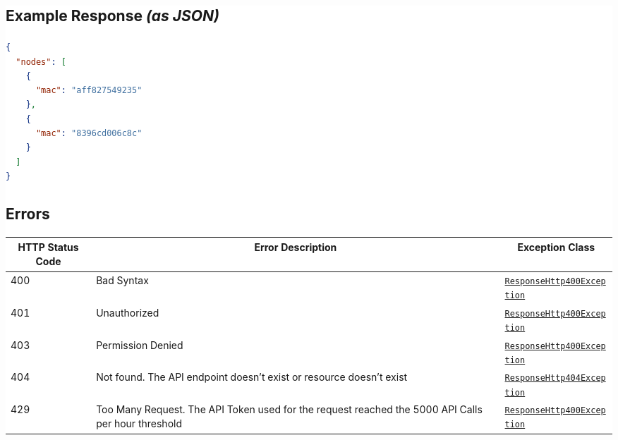 ## Example Response *(as JSON)*

```json
{
  "nodes": [
    {
      "mac": "aff827549235"
    },
    {
      "mac": "8396cd006c8c"
    }
  ]
}
```

## Errors

| HTTP Status Code | Error Description | Exception Class |
|  --- | --- | --- |
| 400 | Bad Syntax | [`ResponseHttp400Exception`](../../doc/models/response-http-400-exception.md) |
| 401 | Unauthorized | [`ResponseHttp400Exception`](../../doc/models/response-http-400-exception.md) |
| 403 | Permission Denied | [`ResponseHttp400Exception`](../../doc/models/response-http-400-exception.md) |
| 404 | Not found. The API endpoint doesn’t exist or resource doesn’t exist | [`ResponseHttp404Exception`](../../doc/models/response-http-404-exception.md) |
| 429 | Too Many Request. The API Token used for the request reached the 5000 API Calls per hour threshold | [`ResponseHttp400Exception`](../../doc/models/response-http-400-exception.md) |


